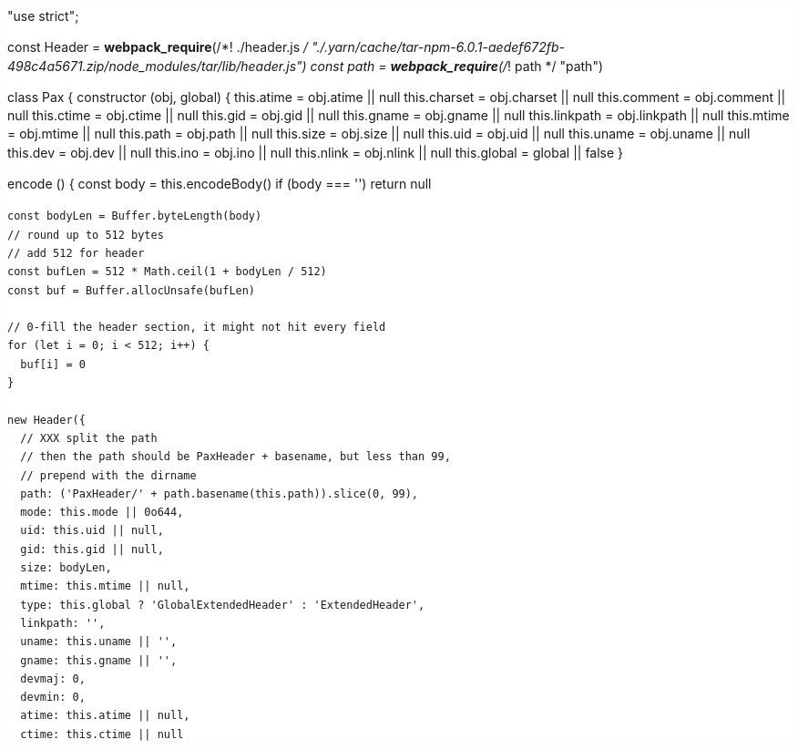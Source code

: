 "use strict";

const Header = __webpack_require__(/*! ./header.js */ "./.yarn/cache/tar-npm-6.0.1-aedef672fb-498c4a5671.zip/node_modules/tar/lib/header.js")
const path = __webpack_require__(/*! path */ "path")

class Pax {
  constructor (obj, global) {
    this.atime = obj.atime || null
    this.charset = obj.charset || null
    this.comment = obj.comment || null
    this.ctime = obj.ctime || null
    this.gid = obj.gid || null
    this.gname = obj.gname || null
    this.linkpath = obj.linkpath || null
    this.mtime = obj.mtime || null
    this.path = obj.path || null
    this.size = obj.size || null
    this.uid = obj.uid || null
    this.uname = obj.uname || null
    this.dev = obj.dev || null
    this.ino = obj.ino || null
    this.nlink = obj.nlink || null
    this.global = global || false
  }

  encode () {
    const body = this.encodeBody()
    if (body === '')
      return null

    const bodyLen = Buffer.byteLength(body)
    // round up to 512 bytes
    // add 512 for header
    const bufLen = 512 * Math.ceil(1 + bodyLen / 512)
    const buf = Buffer.allocUnsafe(bufLen)

    // 0-fill the header section, it might not hit every field
    for (let i = 0; i < 512; i++) {
      buf[i] = 0
    }

    new Header({
      // XXX split the path
      // then the path should be PaxHeader + basename, but less than 99,
      // prepend with the dirname
      path: ('PaxHeader/' + path.basename(this.path)).slice(0, 99),
      mode: this.mode || 0o644,
      uid: this.uid || null,
      gid: this.gid || null,
      size: bodyLen,
      mtime: this.mtime || null,
      type: this.global ? 'GlobalExtendedHeader' : 'ExtendedHeader',
      linkpath: '',
      uname: this.uname || '',
      gname: this.gname || '',
      devmaj: 0,
      devmin: 0,
      atime: this.atime || null,
      ctime: this.ctime || null
   